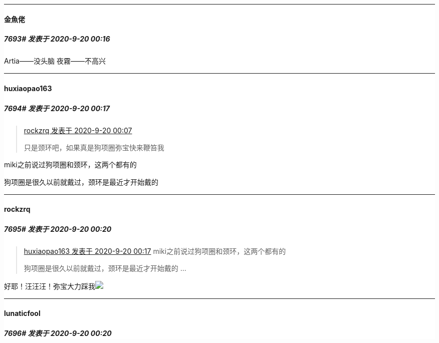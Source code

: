 





-----

####  金魚佬  
##### 7693#       发表于 2020-9-20 00:16




Artia——没头脑
夜霧——不高兴







-----

####  huxiaopao163  
##### 7694#       发表于 2020-9-20 00:17



<blockquote><a href="httphttps://bbs.saraba1st.com/2b/forum.php?mod=redirect&amp;goto=findpost&amp;pid=48790454&amp;ptid=1956416" target="_blank">rockzrq 发表于 2020-9-20 00:07</a>

只是颈环吧，如果真是狗项圈弥宝快来鞭笞我</blockquote>
miki之前说过狗项圈和颈环，这两个都有的

狗项圈是很久以前就戴过，颈环是最近才开始戴的







-----

####  rockzrq  
##### 7695#       发表于 2020-9-20 00:20



<blockquote><a href="httphttps://bbs.saraba1st.com/2b/forum.php?mod=redirect&amp;goto=findpost&amp;pid=48790532&amp;ptid=1956416" target="_blank">huxiaopao163 发表于 2020-9-20 00:17</a>
miki之前说过狗项圈和颈环，这两个都有的

狗项圈是很久以前就戴过，颈环是最近才开始戴的 ...</blockquote>
好耶！汪汪汪！弥宝大力踩我<img src="https://static.saraba1st.com/image/smiley/face2017/077.png" referrerpolicy="no-referrer">







-----

####  lunaticfool  
##### 7696#       发表于 2020-9-20 00:20
